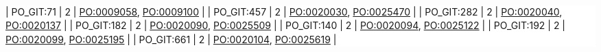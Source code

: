 | PO_GIT:71  |        2 | [PO:0009058](https://bioregistry.io/PO:0009058), [PO:0009100](https://bioregistry.io/PO:0009100)                                                                                                                                                                                                                                                                                                                                                                                                                                                                                                                                                                                                                                                                   |
| PO_GIT:457 |        2 | [PO:0020030](https://bioregistry.io/PO:0020030), [PO:0025470](https://bioregistry.io/PO:0025470)                                                                                                                                                                                                                                                                                                                                                                                                                                                                                                                                                                                                                                                                   |
| PO_GIT:282 |        2 | [PO:0020040](https://bioregistry.io/PO:0020040), [PO:0020137](https://bioregistry.io/PO:0020137)                                                                                                                                                                                                                                                                                                                                                                                                                                                                                                                                                                                                                                                                   |
| PO_GIT:182 |        2 | [PO:0020090](https://bioregistry.io/PO:0020090), [PO:0025509](https://bioregistry.io/PO:0025509)                                                                                                                                                                                                                                                                                                                                                                                                                                                                                                                                                                                                                                                                   |
| PO_GIT:140 |        2 | [PO:0020094](https://bioregistry.io/PO:0020094), [PO:0025122](https://bioregistry.io/PO:0025122)                                                                                                                                                                                                                                                                                                                                                                                                                                                                                                                                                                                                                                                                   |
| PO_GIT:192 |        2 | [PO:0020099](https://bioregistry.io/PO:0020099), [PO:0025195](https://bioregistry.io/PO:0025195)                                                                                                                                                                                                                                                                                                                                                                                                                                                                                                                                                                                                                                                                   |
| PO_GIT:661 |        2 | [PO:0020104](https://bioregistry.io/PO:0020104), [PO:0025619](https://bioregistry.io/PO:0025619)                                                                                                                                                                                                                                                                                                                                                                                                                                                                                                                                                                                                                                                                   |